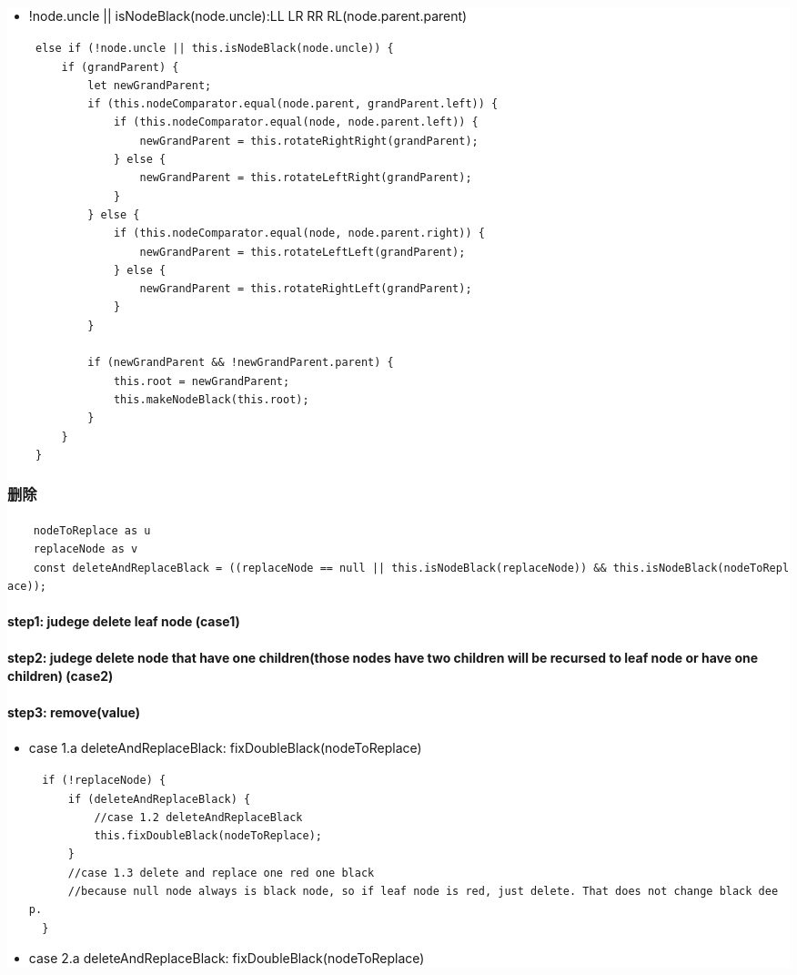 *  !node.uncle || isNodeBlack(node.uncle):LL LR RR RL(node.parent.parent)


		else if (!node.uncle || this.isNodeBlack(node.uncle)) {
            if (grandParent) {
                let newGrandParent;
                if (this.nodeComparator.equal(node.parent, grandParent.left)) {
                    if (this.nodeComparator.equal(node, node.parent.left)) {
                        newGrandParent = this.rotateRightRight(grandParent);
                    } else {
                        newGrandParent = this.rotateLeftRight(grandParent);
                    }
                } else {
                    if (this.nodeComparator.equal(node, node.parent.right)) {
                        newGrandParent = this.rotateLeftLeft(grandParent);
                    } else {
                        newGrandParent = this.rotateRightLeft(grandParent);
                    }
                }

                if (newGrandParent && !newGrandParent.parent) {
                    this.root = newGrandParent;
                    this.makeNodeBlack(this.root);
                }
            }
        }

### 删除
		nodeToReplace as u
		replaceNode as v
		const deleteAndReplaceBlack = ((replaceNode == null || this.isNodeBlack(replaceNode)) && this.isNodeBlack(nodeToReplace));

#### step1: judege delete leaf node (case1)
#### step2: judege delete node that have one children(those nodes have two children will be recursed to leaf node or have one children) (case2)
#### step3: remove(value)

* case 1.a deleteAndReplaceBlack: fixDoubleBlack(nodeToReplace)

		if (!replaceNode) {
            if (deleteAndReplaceBlack) {
                //case 1.2 deleteAndReplaceBlack
                this.fixDoubleBlack(nodeToReplace);
            }
            //case 1.3 delete and replace one red one black
            //because null node always is black node, so if leaf node is red, just delete. That does not change black deep.
        } 

* case 2.a deleteAndReplaceBlack: fixDoubleBlack(nodeToReplace)
